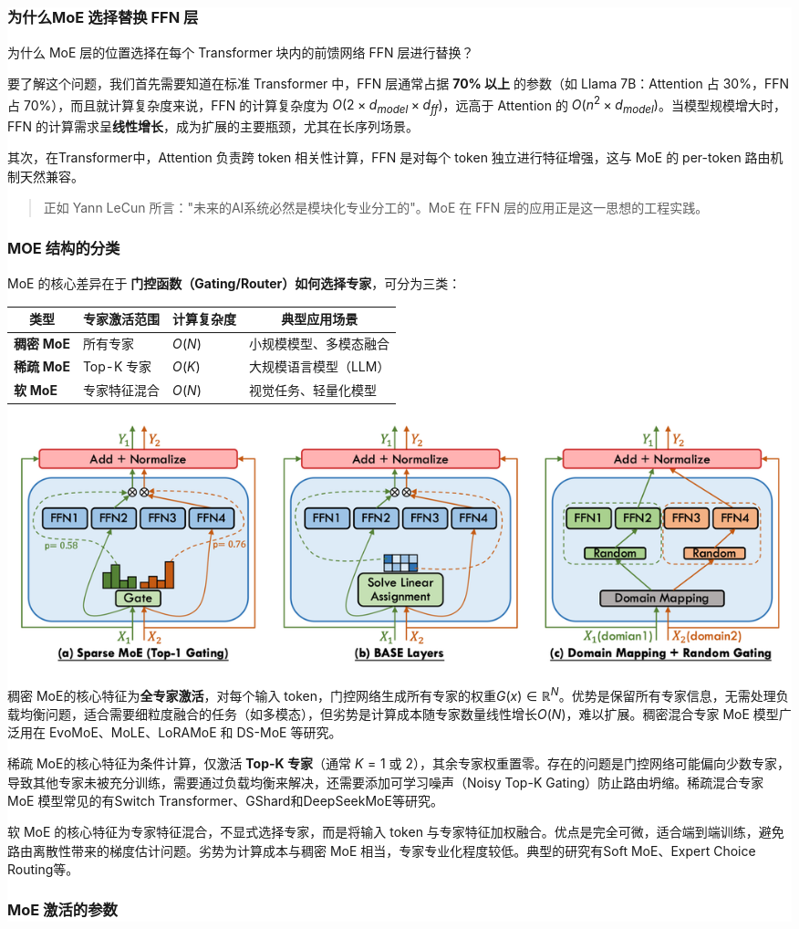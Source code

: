 ### 为什么MoE 选择替换 FFN 层

为什么 MoE 层的位置选择在每个 Transformer 块内的前馈网络 FFN 层进行替换？

要了解这个问题，我们首先需要知道在标准 Transformer 中，FFN 层通常占据 **70% 以上** 的参数（如 Llama 7B：Attention 占 30%，FFN 占 70%），而且就计算复杂度来说，FFN 的计算复杂度为 $O(2 \times d_{model} \times d_{ff})$，远高于 Attention 的 $O(n^2 \times d_{model})$。当模型规模增大时，FFN 的计算需求呈**线性增长**，成为扩展的主要瓶颈，尤其在长序列场景。

其次，在Transformer中，Attention 负责跨 token 相关性计算，FFN 是对每个 token 独立进行特征增强，这与 MoE 的 per-token 路由机制天然兼容。

> 正如 Yann LeCun 所言："未来的AI系统必然是模块化专业分工的"。MoE 在 FFN 层的应用正是这一思想的工程实践。

### MOE 结构的分类

MoE 的核心差异在于 **门控函数（Gating/Router）如何选择专家**，可分为三类：


| 类型         | 专家激活范围 | 计算复杂度 | 典型应用场景           |
| ------------ | ------------ | ---------- | ---------------------- |
| **稠密 MoE** | 所有专家     | $O(N)$     | 小规模模型、多模态融合 |
| **稀疏 MoE** | Top-K 专家   | $O(K)$     | 大规模语言模型（LLM）  |
| **软 MoE**   | 专家特征混合 | $O(N)$     | 视觉任务、轻量化模型   |

![Moe 前世今生](images/02MOEHistory_04.png)

稠密 MoE的核心特征为**全专家激活**，对每个输入 token，门控网络生成所有专家的权重$G(x) \in \mathbb{R}^N$。优势是保留所有专家信息，无需处理负载均衡问题，适合需要细粒度融合的任务（如多模态），但劣势是计算成本随专家数量线性增长$O(N)$，难以扩展。稠密混合专家 MoE 模型广泛用在 EvoMoE、MoLE、LoRAMoE 和 DS-MoE 等研究。

稀疏 MoE的核心特征为条件计算，仅激活 **Top-K 专家**（通常 $K=1$ 或 $2$），其余专家权重置零。存在的问题是门控网络可能偏向少数专家，导致其他专家未被充分训练，需要通过负载均衡来解决，还需要添加可学习噪声（Noisy Top-K Gating）防止路由坍缩。稀疏混合专家 MoE 模型常见的有Switch Transformer、GShard和DeepSeekMoE等研究。

软 MoE 的核心特征为专家特征混合，不显式选择专家，而是将输入 token 与专家特征加权融合。优点是完全可微，适合端到端训练，避免路由离散性带来的梯度估计问题。劣势为计算成本与稠密 MoE 相当，专家专业化程度较低。典型的研究有Soft MoE、Expert Choice Routing等。

### MoE 激活的参数
